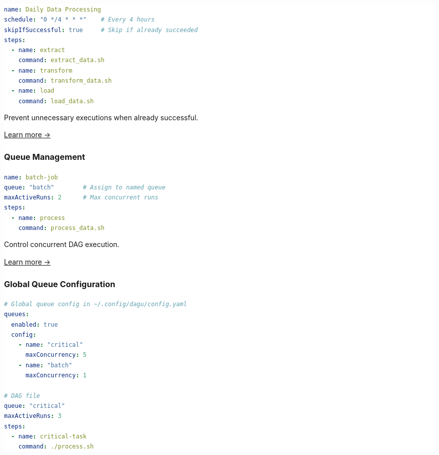 ```yaml
name: Daily Data Processing
schedule: "0 */4 * * *"    # Every 4 hours
skipIfSuccessful: true     # Skip if already succeeded
steps:
  - name: extract
    command: extract_data.sh
  - name: transform
    command: transform_data.sh
  - name: load
    command: load_data.sh
```

Prevent unnecessary executions when already successful.

<a href="/features/scheduling#skip-redundant" class="learn-more">Learn more →</a>

</div>

<div class="example-card">

### Queue Management

```yaml
name: batch-job
queue: "batch"        # Assign to named queue
maxActiveRuns: 2      # Max concurrent runs
steps:
  - name: process
    command: process_data.sh
```

Control concurrent DAG execution.

<a href="/features/queues" class="learn-more">Learn more →</a>

</div>

<div class="example-card">

### Global Queue Configuration

```yaml
# Global queue config in ~/.config/dagu/config.yaml
queues:
  enabled: true
  config:
    - name: "critical"
      maxConcurrency: 5
    - name: "batch"
      maxConcurrency: 1

# DAG file
queue: "critical"
maxActiveRuns: 3
steps:
  - name: critical-task
    command: ./process.sh
```
